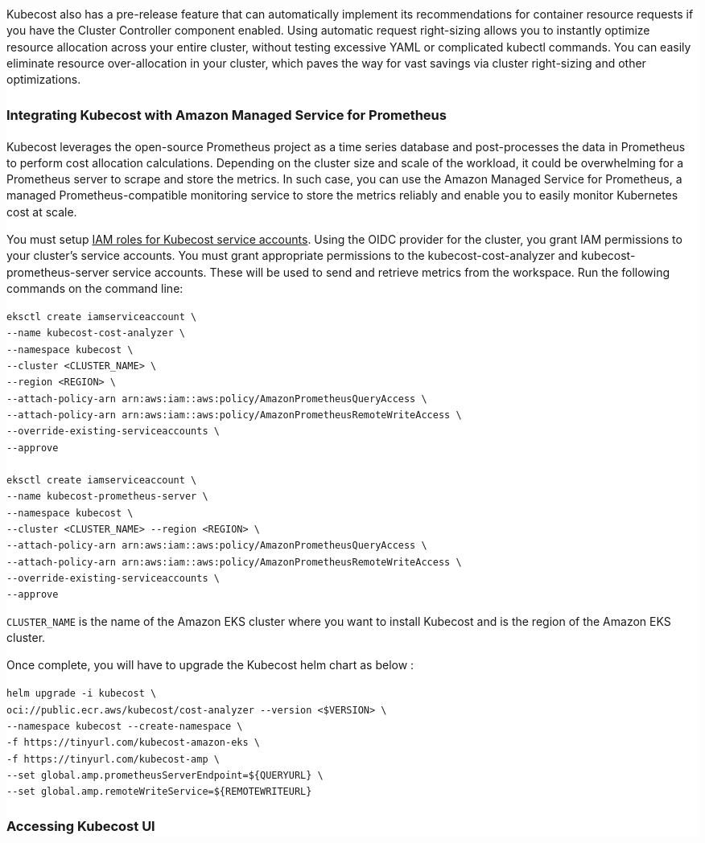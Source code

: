 
Kubecost also has a pre-release feature that can automatically implement its recommendations for container resource requests if you have the Cluster Controller component enabled. Using automatic request right-sizing allows you to instantly optimize resource allocation across your entire cluster, without testing excessive YAML or complicated kubectl commands. You can easily eliminate resource over-allocation in your cluster, which paves the way for vast savings via cluster right-sizing and other optimizations.

### Integrating Kubecost with Amazon Managed Service for Prometheus

Kubecost leverages the open-source Prometheus project as a time series database and post-processes the data in Prometheus to perform cost allocation calculations. Depending on the cluster size and scale of the workload, it could be overwhelming for a Prometheus server to scrape and store the metrics. In such case, you can use the Amazon Managed Service for Prometheus, a managed Prometheus-compatible monitoring service to store the metrics reliably and enable you to easily monitor Kubernetes cost at scale.

You must setup [IAM roles for Kubecost service accounts](https://docs.aws.amazon.com/eks/latest/userguide/iam-roles-for-service-accounts.html). Using the OIDC provider for the cluster, you grant IAM permissions to your cluster’s service accounts. You must grant appropriate permissions to the kubecost-cost-analyzer and kubecost-prometheus-server service accounts. These will be used to send and retrieve metrics from the workspace. Run the following commands on the command line:

```
eksctl create iamserviceaccount \ 
--name kubecost-cost-analyzer \ 
--namespace kubecost \ 
--cluster <CLUSTER_NAME> \
--region <REGION> \ 
--attach-policy-arn arn:aws:iam::aws:policy/AmazonPrometheusQueryAccess \ 
--attach-policy-arn arn:aws:iam::aws:policy/AmazonPrometheusRemoteWriteAccess \ 
--override-existing-serviceaccounts \ 
--approve 

eksctl create iamserviceaccount \ 
--name kubecost-prometheus-server \ 
--namespace kubecost \ 
--cluster <CLUSTER_NAME> --region <REGION> \ 
--attach-policy-arn arn:aws:iam::aws:policy/AmazonPrometheusQueryAccess \ 
--attach-policy-arn arn:aws:iam::aws:policy/AmazonPrometheusRemoteWriteAccess \ 
--override-existing-serviceaccounts \ 
--approve

```
`CLUSTER_NAME` is the name of the Amazon EKS cluster where you want to install Kubecost and <REGION> is the region of the Amazon EKS cluster.

Once complete, you will have to upgrade the Kubecost helm chart as below :
```
helm upgrade -i kubecost \
oci://public.ecr.aws/kubecost/cost-analyzer --version <$VERSION> \
--namespace kubecost --create-namespace \
-f https://tinyurl.com/kubecost-amazon-eks \
-f https://tinyurl.com/kubecost-amp \
--set global.amp.prometheusServerEndpoint=${QUERYURL} \
--set global.amp.remoteWriteService=${REMOTEWRITEURL}
```
### Accessing Kubecost UI

